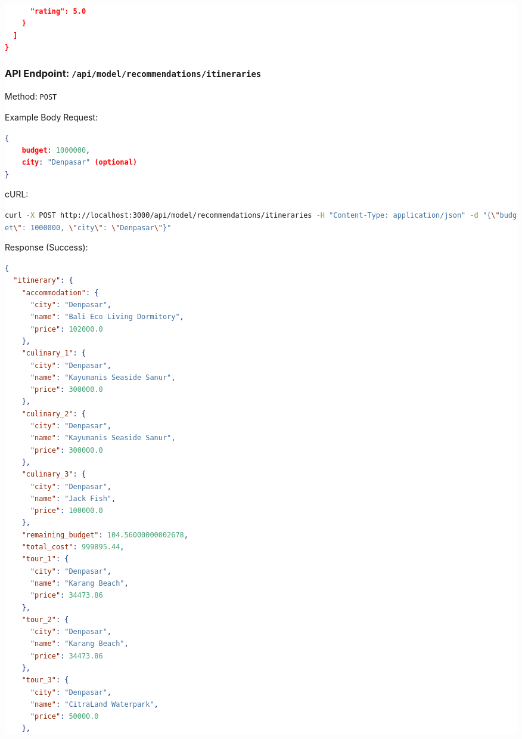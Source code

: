 ```json
      "rating": 5.0
    }
  ]
}
```

### API Endpoint: ```/api/model/recommendations/itineraries```

Method: ```POST```

Example Body Request:
```json
{   
    budget: 1000000,
    city: "Denpasar" (optional)
}
```
cURL:
```bash
curl -X POST http://localhost:3000/api/model/recommendations/itineraries -H "Content-Type: application/json" -d "{\"budget\": 1000000, \"city\": \"Denpasar\"}"
```

Response (Success):
```json
{
  "itinerary": {
    "accommodation": {
      "city": "Denpasar",
      "name": "Bali Eco Living Dormitory",
      "price": 102000.0
    },
    "culinary_1": {
      "city": "Denpasar",
      "name": "Kayumanis Seaside Sanur",
      "price": 300000.0
    },
    "culinary_2": {
      "city": "Denpasar",
      "name": "Kayumanis Seaside Sanur",
      "price": 300000.0
    },
    "culinary_3": {
      "city": "Denpasar",
      "name": "Jack Fish",
      "price": 100000.0
    },
    "remaining_budget": 104.56000000002678,
    "total_cost": 999895.44,
    "tour_1": {
      "city": "Denpasar",
      "name": "Karang Beach",
      "price": 34473.86
    },
    "tour_2": {
      "city": "Denpasar",
      "name": "Karang Beach",
      "price": 34473.86
    },
    "tour_3": {
      "city": "Denpasar",
      "name": "CitraLand Waterpark",
      "price": 50000.0
    },
```